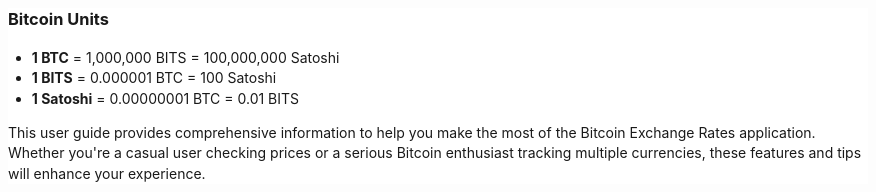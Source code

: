 ### Bitcoin Units
- **1 BTC** = 1,000,000 BITS = 100,000,000 Satoshi
- **1 BITS** = 0.000001 BTC = 100 Satoshi
- **1 Satoshi** = 0.00000001 BTC = 0.01 BITS

This user guide provides comprehensive information to help you make the most of the Bitcoin Exchange Rates application. Whether you're a casual user checking prices or a serious Bitcoin enthusiast tracking multiple currencies, these features and tips will enhance your experience.